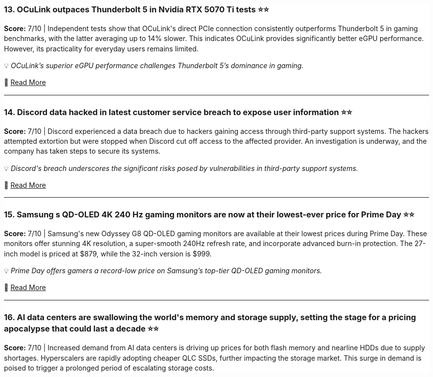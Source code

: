 
### 13. OCuLink outpaces Thunderbolt 5 in Nvidia RTX 5070 Ti tests ⭐⭐

**Score:** 7/10 | Independent tests show that OCuLink's direct PCIe connection consistently outperforms Thunderbolt 5 in gaming benchmarks, with the latter averaging up to 14% slower. This indicates OCuLink provides significantly better eGPU performance. However, its practicality for everyday users remains limited.

💡 *OCuLink’s superior eGPU performance challenges Thunderbolt 5’s dominance in gaming.*

🔗 [Read More](https://www.tomshardware.com/pc-components/gpus/oculink-outpaces-thunderbolt-5-in-nvidia-rtx-5070-ti-tests-latter-up-to-14-percent-slower-on-average-in-gaming-benchmarks)

---

### 14. Discord data hacked in latest customer service breach to expose user information ⭐⭐

**Score:** 7/10 | Discord experienced a data breach due to hackers gaining access through third-party support systems. The hackers attempted extortion but were stopped when Discord cut off access to the affected provider. An investigation is underway, and the company has taken steps to secure its systems.

💡 *Discord's breach underscores the significant risks posed by vulnerabilities in third-party support systems.*

🔗 [Read More](https://www.tomshardware.com/video-games/pc-gaming/discord-data-hacked-in-latest-customer-service-breach-to-expose-user-information-hackers-gained-access-via-third-party-support-systems-but-didnt-steal-passwords)

---

### 15. Samsung s QD-OLED 4K 240 Hz gaming monitors are now at their lowest-ever price for Prime Day ⭐⭐

**Score:** 7/10 | Samsung's new Odyssey G8 QD-OLED gaming monitors are available at their lowest prices during Prime Day. These monitors offer stunning 4K resolution, a super-smooth 240Hz refresh rate, and incorporate advanced burn-in protection. The 27-inch model is priced at $879, while the 32-inch version is $999.

💡 *Prime Day offers gamers a record-low price on Samsung’s top-tier QD-OLED gaming monitors.*

🔗 [Read More](https://www.tomshardware.com/monitors/gaming-monitors/samsungs-qd-oled-4k-240-hz-gaming-monitors-are-now-at-their-lowest-ever-price-for-prime-day-usd879-for-the-27-inch-usd999-for-the-32-inch)

---

### 16. AI data centers are swallowing the world's memory and storage supply, setting the stage for a pricing apocalypse that could last a decade ⭐⭐

**Score:** 7/10 | Increased demand from AI data centers is driving up prices for both flash memory and nearline HDDs due to supply shortages. Hyperscalers are rapidly adopting cheaper QLC SSDs, further impacting the storage market. This surge in demand is poised to trigger a prolonged period of escalating storage costs.
